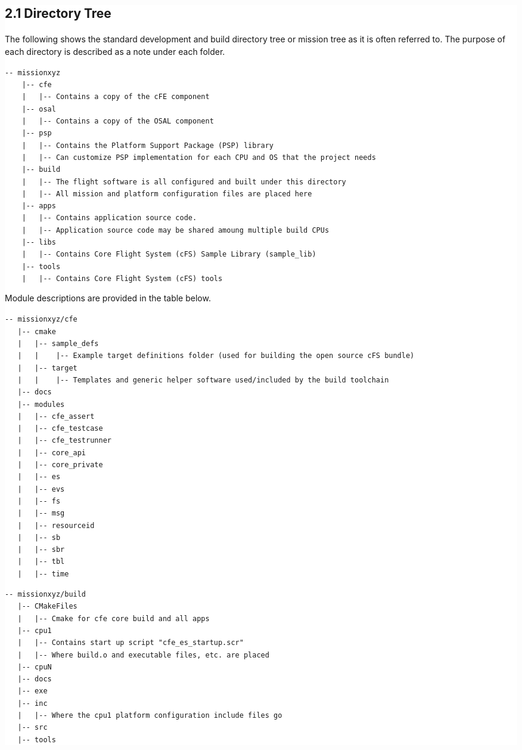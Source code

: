 ## 2.1 Directory Tree

The following shows the standard development and build directory
tree or mission tree as it is often referred to. The purpose of each
directory is described as a note under each folder.
```
-- missionxyz
    |-- cfe
    |   |-- Contains a copy of the cFE component
    |-- osal
    |   |-- Contains a copy of the OSAL component
    |-- psp
    |   |-- Contains the Platform Support Package (PSP) library
    |   |-- Can customize PSP implementation for each CPU and OS that the project needs
    |-- build
    |   |-- The flight software is all configured and built under this directory
    |   |-- All mission and platform configuration files are placed here
    |-- apps
    |   |-- Contains application source code.
    |   |-- Application source code may be shared amoung multiple build CPUs
    |-- libs
    |   |-- Contains Core Flight System (cFS) Sample Library (sample_lib)
    |-- tools
    |   |-- Contains Core Flight System (cFS) tools
```
Module descriptions are provided in the table below.
```
-- missionxyz/cfe
   |-- cmake
   |   |-- sample_defs
   |   |    |-- Example target definitions folder (used for building the open source cFS bundle)
   |   |-- target
   |   |    |-- Templates and generic helper software used/included by the build toolchain
   |-- docs
   |-- modules
   |   |-- cfe_assert
   |   |-- cfe_testcase
   |   |-- cfe_testrunner
   |   |-- core_api
   |   |-- core_private
   |   |-- es
   |   |-- evs
   |   |-- fs
   |   |-- msg
   |   |-- resourceid
   |   |-- sb
   |   |-- sbr
   |   |-- tbl
   |   |-- time
```
```
-- missionxyz/build
   |-- CMakeFiles
   |   |-- Cmake for cfe core build and all apps
   |-- cpu1
   |   |-- Contains start up script "cfe_es_startup.scr"
   |   |-- Where build.o and executable files, etc. are placed
   |-- cpuN
   |-- docs
   |-- exe
   |-- inc
   |   |-- Where the cpu1 platform configuration include files go
   |-- src
   |-- tools
```